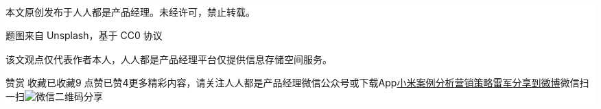 本文原创发布于人人都是产品经理。未经许可，禁止转载。

题图来自 Unsplash，基于 CC0 协议

该文观点仅代表作者本人，人人都是产品经理平台仅提供信息存储空间服务。

赞赏 收藏已收藏9 点赞已赞4更多精彩内容，请关注人人都是产品经理微信公众号或下载App[小米](https://www.woshipm.com/tag/%e5%b0%8f%e7%b1%b3)[案例分析](https://www.woshipm.com/tag/%e6%a1%88%e4%be%8b%e5%88%86%e6%9e%90)[营销策略](https://www.woshipm.com/tag/%e8%90%a5%e9%94%80%e7%ad%96%e7%95%a5)[雷军](https://www.woshipm.com/tag/%e9%9b%b7%e5%86%9b)[分享到微博](https://service.weibo.com/share/share.php?appkey=2775287854&title=雷军神级营销，把保时捷价格直接打到了40万！&url=https://www.woshipm.com/marketing/6070774.html&pic=https://image.woshipm.com/2024/02/20/78052204-cfe2-11ee-8066-00163e142b65.png)微信扫一扫![微信二维码](https://api.pwmqr.com/qrcode/create/?url=https://www.woshipm.com/marketing/6070774.html)分享